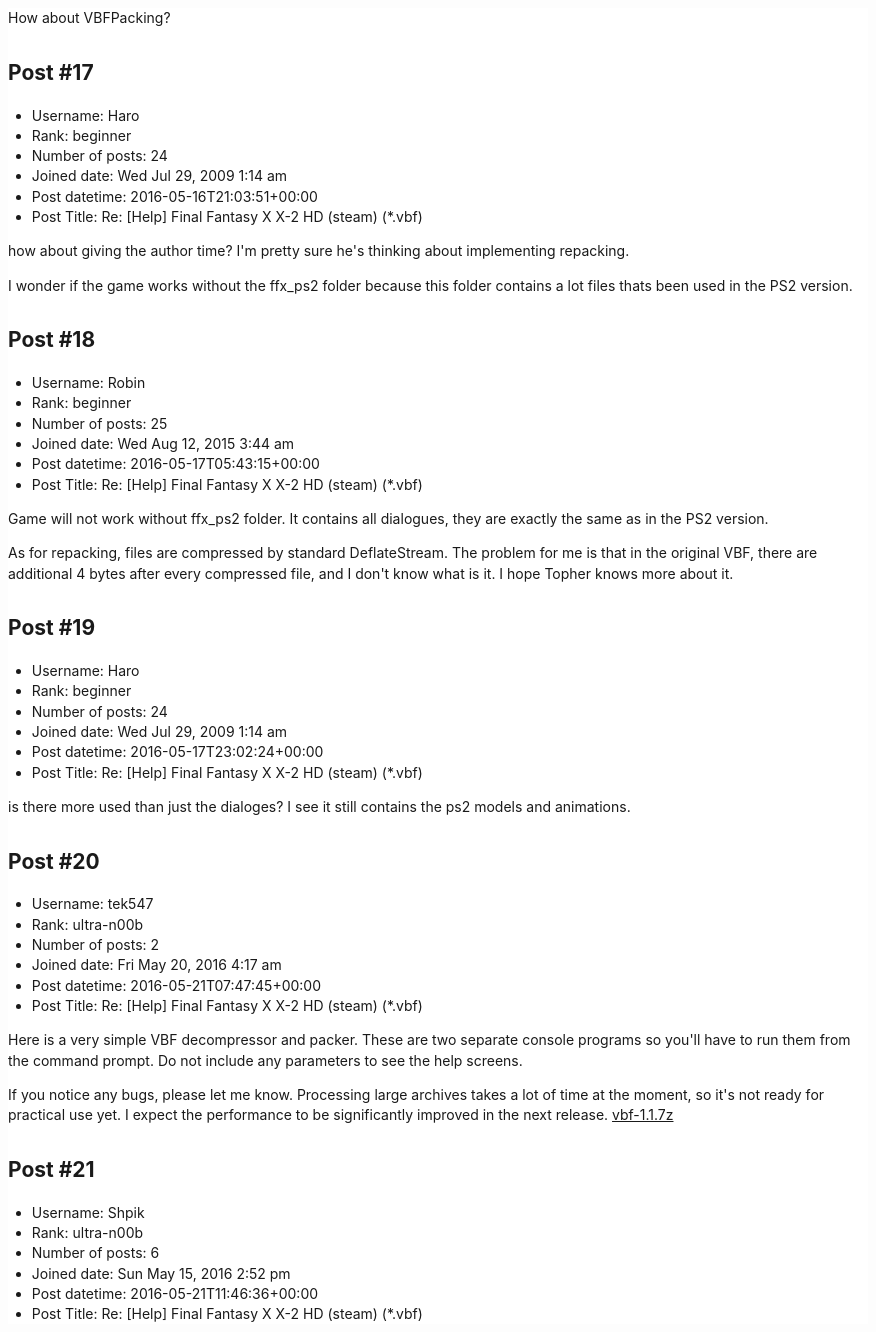 How about VBFPacking?
## Post #17
- Username: Haro
- Rank: beginner
- Number of posts: 24
- Joined date: Wed Jul 29, 2009 1:14 am
- Post datetime: 2016-05-16T21:03:51+00:00
- Post Title: Re: [Help] Final Fantasy X X-2 HD (steam) (*.vbf)

how about giving the author time? 
I'm pretty sure he's thinking about implementing repacking.

I wonder if the game works without the ffx_ps2 folder because this folder contains a lot files thats been used in the PS2 version.
## Post #18
- Username: Robin
- Rank: beginner
- Number of posts: 25
- Joined date: Wed Aug 12, 2015 3:44 am
- Post datetime: 2016-05-17T05:43:15+00:00
- Post Title: Re: [Help] Final Fantasy X X-2 HD (steam) (*.vbf)

Game will not work without ffx_ps2 folder. It contains all dialogues, they are exactly the same as in the PS2 version.

As for repacking, files are compressed by standard DeflateStream. The problem for me is that in the original VBF, there are additional 4 bytes after every compressed file, and I don't know what is it. I hope Topher knows more about it.
## Post #19
- Username: Haro
- Rank: beginner
- Number of posts: 24
- Joined date: Wed Jul 29, 2009 1:14 am
- Post datetime: 2016-05-17T23:02:24+00:00
- Post Title: Re: [Help] Final Fantasy X X-2 HD (steam) (*.vbf)

is there more used than just the dialoges?
I see it still contains the ps2 models and animations.
## Post #20
- Username: tek547
- Rank: ultra-n00b
- Number of posts: 2
- Joined date: Fri May 20, 2016 4:17 am
- Post datetime: 2016-05-21T07:47:45+00:00
- Post Title: Re: [Help] Final Fantasy X X-2 HD (steam) (*.vbf)

Here is a very simple VBF decompressor and packer. These are two separate console programs so you'll have to run them from the command prompt. Do not include any parameters to see the help screens.

If you notice any bugs, please let me know. Processing large archives takes a lot of time at the moment, so it's not ready for practical use yet. I expect the performance to be significantly improved in the next release.
[vbf-1.1.7z](https://xentaxbackup.github.io/file/10959_vbf-1.1.7z)
## Post #21
- Username: Shpik
- Rank: ultra-n00b
- Number of posts: 6
- Joined date: Sun May 15, 2016 2:52 pm
- Post datetime: 2016-05-21T11:46:36+00:00
- Post Title: Re: [Help] Final Fantasy X X-2 HD (steam) (*.vbf)
